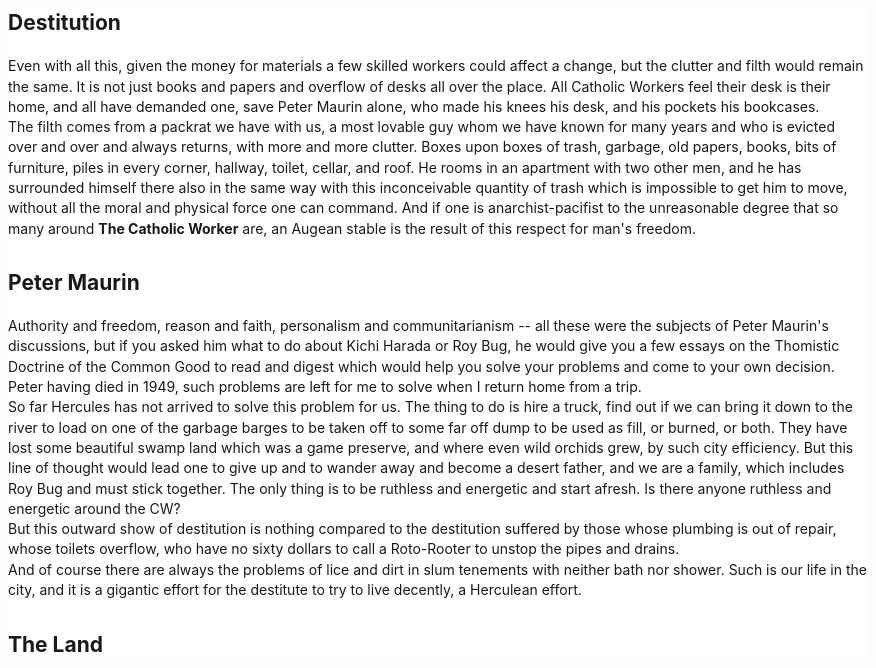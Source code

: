 Destitution
-----------

Even with all this, given the money for materials a few skilled workers
could affect a change, but the clutter and filth would remain the same.
It is not just books and papers and overflow of desks all over the
place. All Catholic Workers feel their desk is their home, and all have
demanded one, save Peter Maurin alone, who made his knees his desk, and
his pockets his bookcases.\
 The filth comes from a packrat we have with us, a most lovable guy whom
we have known for many years and who is evicted over and over and always
returns, with more and more clutter. Boxes upon boxes of trash, garbage,
old papers, books, bits of furniture, piles in every corner, hallway,
toilet, cellar, and roof. He rooms in an apartment with two other men,
and he has surrounded himself there also in the same way with this
inconceivable quantity of trash which is impossible to get him to move,
without all the moral and physical force one can command. And if one is
anarchist-pacifist to the unreasonable degree that so many around **The
Catholic Worker** are, an Augean stable is the result of this respect
for man's freedom.

Peter Maurin
------------

Authority and freedom, reason and faith, personalism and
communitarianism -- all these were the subjects of Peter Maurin's
discussions, but if you asked him what to do about Kichi Harada or Roy
Bug, he would give you a few essays on the Thomistic Doctrine of the
Common Good to read and digest which would help you solve your problems
and come to your own decision. Peter having died in 1949, such problems
are left for me to solve when I return home from a trip.\
 So far Hercules has not arrived to solve this problem for us. The thing
to do is hire a truck, find out if we can bring it down to the river to
load on one of the garbage barges to be taken off to some far off dump
to be used as fill, or burned, or both. They have lost some beautiful
swamp land which was a game preserve, and where even wild orchids grew,
by such city efficiency. But this line of thought would lead one to give
up and to wander away and become a desert father, and we are a family,
which includes Roy Bug and must stick together. The only thing is to be
ruthless and energetic and start afresh. Is there anyone ruthless and
energetic around the CW?\
 But this outward show of destitution is nothing compared to the
destitution suffered by those whose plumbing is out of repair, whose
toilets overflow, who have no sixty dollars to call a Roto-Rooter to
unstop the pipes and drains.\
 And of course there are always the problems of lice and dirt in slum
tenements with neither bath nor shower. Such is our life in the city,
and it is a gigantic effort for the destitute to try to live decently, a
Herculean effort.

The Land
--------
